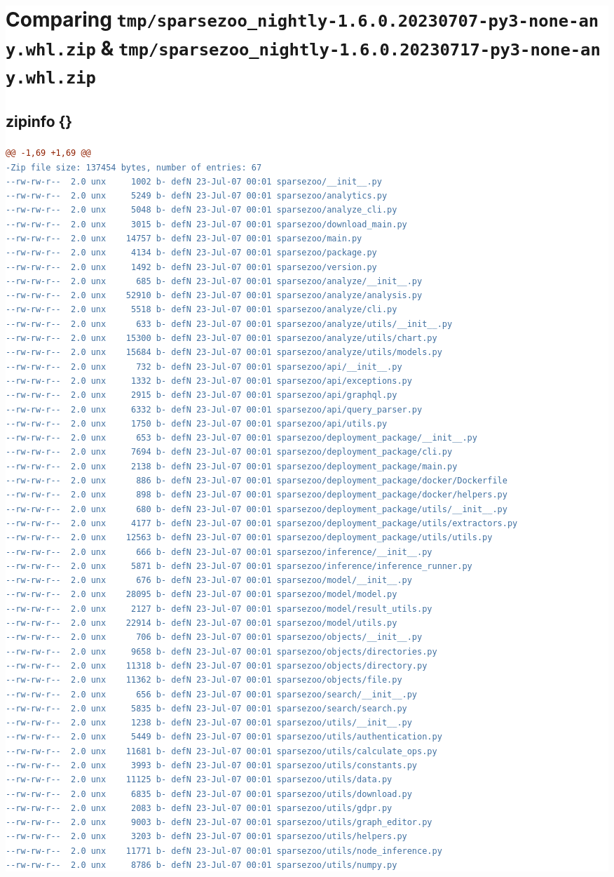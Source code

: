 # Comparing `tmp/sparsezoo_nightly-1.6.0.20230707-py3-none-any.whl.zip` & `tmp/sparsezoo_nightly-1.6.0.20230717-py3-none-any.whl.zip`

## zipinfo {}

```diff
@@ -1,69 +1,69 @@
-Zip file size: 137454 bytes, number of entries: 67
--rw-rw-r--  2.0 unx     1002 b- defN 23-Jul-07 00:01 sparsezoo/__init__.py
--rw-rw-r--  2.0 unx     5249 b- defN 23-Jul-07 00:01 sparsezoo/analytics.py
--rw-rw-r--  2.0 unx     5048 b- defN 23-Jul-07 00:01 sparsezoo/analyze_cli.py
--rw-rw-r--  2.0 unx     3015 b- defN 23-Jul-07 00:01 sparsezoo/download_main.py
--rw-rw-r--  2.0 unx    14757 b- defN 23-Jul-07 00:01 sparsezoo/main.py
--rw-rw-r--  2.0 unx     4134 b- defN 23-Jul-07 00:01 sparsezoo/package.py
--rw-rw-r--  2.0 unx     1492 b- defN 23-Jul-07 00:01 sparsezoo/version.py
--rw-rw-r--  2.0 unx      685 b- defN 23-Jul-07 00:01 sparsezoo/analyze/__init__.py
--rw-rw-r--  2.0 unx    52910 b- defN 23-Jul-07 00:01 sparsezoo/analyze/analysis.py
--rw-rw-r--  2.0 unx     5518 b- defN 23-Jul-07 00:01 sparsezoo/analyze/cli.py
--rw-rw-r--  2.0 unx      633 b- defN 23-Jul-07 00:01 sparsezoo/analyze/utils/__init__.py
--rw-rw-r--  2.0 unx    15300 b- defN 23-Jul-07 00:01 sparsezoo/analyze/utils/chart.py
--rw-rw-r--  2.0 unx    15684 b- defN 23-Jul-07 00:01 sparsezoo/analyze/utils/models.py
--rw-rw-r--  2.0 unx      732 b- defN 23-Jul-07 00:01 sparsezoo/api/__init__.py
--rw-rw-r--  2.0 unx     1332 b- defN 23-Jul-07 00:01 sparsezoo/api/exceptions.py
--rw-rw-r--  2.0 unx     2915 b- defN 23-Jul-07 00:01 sparsezoo/api/graphql.py
--rw-rw-r--  2.0 unx     6332 b- defN 23-Jul-07 00:01 sparsezoo/api/query_parser.py
--rw-rw-r--  2.0 unx     1750 b- defN 23-Jul-07 00:01 sparsezoo/api/utils.py
--rw-rw-r--  2.0 unx      653 b- defN 23-Jul-07 00:01 sparsezoo/deployment_package/__init__.py
--rw-rw-r--  2.0 unx     7694 b- defN 23-Jul-07 00:01 sparsezoo/deployment_package/cli.py
--rw-rw-r--  2.0 unx     2138 b- defN 23-Jul-07 00:01 sparsezoo/deployment_package/main.py
--rw-rw-r--  2.0 unx      886 b- defN 23-Jul-07 00:01 sparsezoo/deployment_package/docker/Dockerfile
--rw-rw-r--  2.0 unx      898 b- defN 23-Jul-07 00:01 sparsezoo/deployment_package/docker/helpers.py
--rw-rw-r--  2.0 unx      680 b- defN 23-Jul-07 00:01 sparsezoo/deployment_package/utils/__init__.py
--rw-rw-r--  2.0 unx     4177 b- defN 23-Jul-07 00:01 sparsezoo/deployment_package/utils/extractors.py
--rw-rw-r--  2.0 unx    12563 b- defN 23-Jul-07 00:01 sparsezoo/deployment_package/utils/utils.py
--rw-rw-r--  2.0 unx      666 b- defN 23-Jul-07 00:01 sparsezoo/inference/__init__.py
--rw-rw-r--  2.0 unx     5871 b- defN 23-Jul-07 00:01 sparsezoo/inference/inference_runner.py
--rw-rw-r--  2.0 unx      676 b- defN 23-Jul-07 00:01 sparsezoo/model/__init__.py
--rw-rw-r--  2.0 unx    28095 b- defN 23-Jul-07 00:01 sparsezoo/model/model.py
--rw-rw-r--  2.0 unx     2127 b- defN 23-Jul-07 00:01 sparsezoo/model/result_utils.py
--rw-rw-r--  2.0 unx    22914 b- defN 23-Jul-07 00:01 sparsezoo/model/utils.py
--rw-rw-r--  2.0 unx      706 b- defN 23-Jul-07 00:01 sparsezoo/objects/__init__.py
--rw-rw-r--  2.0 unx     9658 b- defN 23-Jul-07 00:01 sparsezoo/objects/directories.py
--rw-rw-r--  2.0 unx    11318 b- defN 23-Jul-07 00:01 sparsezoo/objects/directory.py
--rw-rw-r--  2.0 unx    11362 b- defN 23-Jul-07 00:01 sparsezoo/objects/file.py
--rw-rw-r--  2.0 unx      656 b- defN 23-Jul-07 00:01 sparsezoo/search/__init__.py
--rw-rw-r--  2.0 unx     5835 b- defN 23-Jul-07 00:01 sparsezoo/search/search.py
--rw-rw-r--  2.0 unx     1238 b- defN 23-Jul-07 00:01 sparsezoo/utils/__init__.py
--rw-rw-r--  2.0 unx     5449 b- defN 23-Jul-07 00:01 sparsezoo/utils/authentication.py
--rw-rw-r--  2.0 unx    11681 b- defN 23-Jul-07 00:01 sparsezoo/utils/calculate_ops.py
--rw-rw-r--  2.0 unx     3993 b- defN 23-Jul-07 00:01 sparsezoo/utils/constants.py
--rw-rw-r--  2.0 unx    11125 b- defN 23-Jul-07 00:01 sparsezoo/utils/data.py
--rw-rw-r--  2.0 unx     6835 b- defN 23-Jul-07 00:01 sparsezoo/utils/download.py
--rw-rw-r--  2.0 unx     2083 b- defN 23-Jul-07 00:01 sparsezoo/utils/gdpr.py
--rw-rw-r--  2.0 unx     9003 b- defN 23-Jul-07 00:01 sparsezoo/utils/graph_editor.py
--rw-rw-r--  2.0 unx     3203 b- defN 23-Jul-07 00:01 sparsezoo/utils/helpers.py
--rw-rw-r--  2.0 unx    11771 b- defN 23-Jul-07 00:01 sparsezoo/utils/node_inference.py
--rw-rw-r--  2.0 unx     8786 b- defN 23-Jul-07 00:01 sparsezoo/utils/numpy.py
```